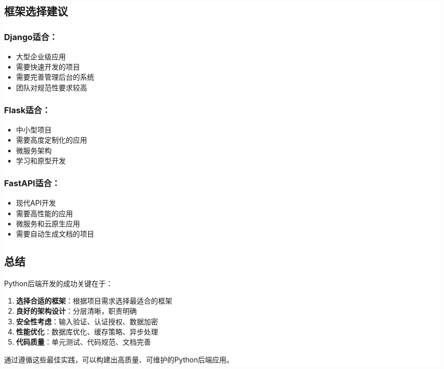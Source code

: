 ## 框架选择建议

### Django适合：
- 大型企业级应用
- 需要快速开发的项目
- 需要完善管理后台的系统
- 团队对规范性要求较高

### Flask适合：
- 中小型项目
- 需要高度定制化的应用
- 微服务架构
- 学习和原型开发

### FastAPI适合：
- 现代API开发
- 需要高性能的应用
- 微服务和云原生应用
- 需要自动生成文档的项目

## 总结

Python后端开发的成功关键在于：

1. **选择合适的框架**：根据项目需求选择最适合的框架
2. **良好的架构设计**：分层清晰，职责明确
3. **安全性考虑**：输入验证、认证授权、数据加密
4. **性能优化**：数据库优化、缓存策略、异步处理
5. **代码质量**：单元测试、代码规范、文档完善

通过遵循这些最佳实践，可以构建出高质量、可维护的Python后端应用。
